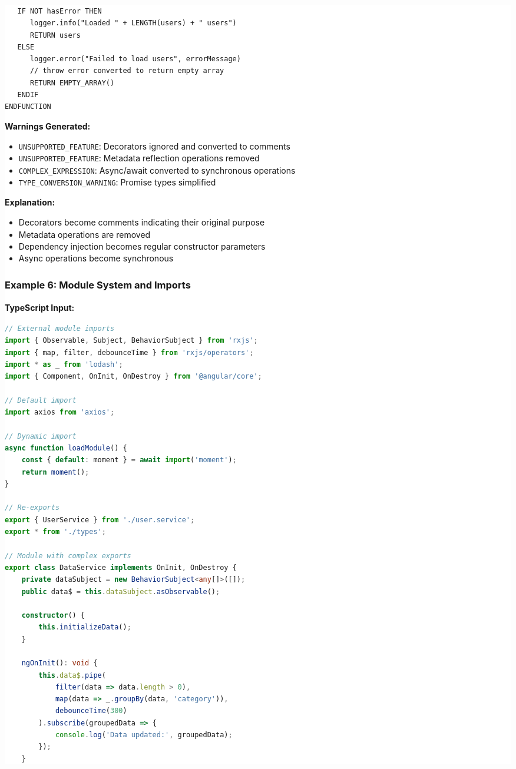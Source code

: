 ```
   IF NOT hasError THEN
      logger.info("Loaded " + LENGTH(users) + " users")
      RETURN users
   ELSE
      logger.error("Failed to load users", errorMessage)
      // throw error converted to return empty array
      RETURN EMPTY_ARRAY()
   ENDIF
ENDFUNCTION
```

**Warnings Generated:**
- `UNSUPPORTED_FEATURE`: Decorators ignored and converted to comments
- `UNSUPPORTED_FEATURE`: Metadata reflection operations removed
- `COMPLEX_EXPRESSION`: Async/await converted to synchronous operations
- `TYPE_CONVERSION_WARNING`: Promise types simplified

**Explanation:**
- Decorators become comments indicating their original purpose
- Metadata operations are removed
- Dependency injection becomes regular constructor parameters
- Async operations become synchronous

### Example 6: Module System and Imports

**TypeScript Input:**
```typescript
// External module imports
import { Observable, Subject, BehaviorSubject } from 'rxjs';
import { map, filter, debounceTime } from 'rxjs/operators';
import * as _ from 'lodash';
import { Component, OnInit, OnDestroy } from '@angular/core';

// Default import
import axios from 'axios';

// Dynamic import
async function loadModule() {
    const { default: moment } = await import('moment');
    return moment();
}

// Re-exports
export { UserService } from './user.service';
export * from './types';

// Module with complex exports
export class DataService implements OnInit, OnDestroy {
    private dataSubject = new BehaviorSubject<any[]>([]);
    public data$ = this.dataSubject.asObservable();
    
    constructor() {
        this.initializeData();
    }
    
    ngOnInit(): void {
        this.data$.pipe(
            filter(data => data.length > 0),
            map(data => _.groupBy(data, 'category')),
            debounceTime(300)
        ).subscribe(groupedData => {
            console.log('Data updated:', groupedData);
        });
    }
```